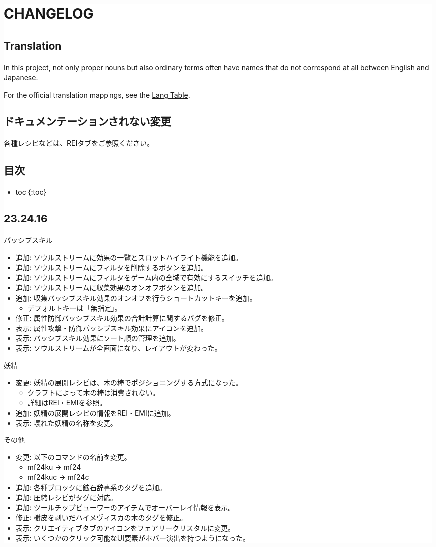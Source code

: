 # CHANGELOG

## Translation

In this project, not only proper nouns but also ordinary terms often have names that do not correspond at all between English and Japanese.

For the official translation mappings, see the [Lang Table](lang_table.html).

## ドキュメンテーションされない変更

各種レシピなどは、REIタブをご参照ください。

## 目次

- toc
{:toc}

## 23.24.16

パッシブスキル

- 追加: ソウルストリームに効果の一覧とスロットハイライト機能を追加。
- 追加: ソウルストリームにフィルタを削除するボタンを追加。
- 追加: ソウルストリームにフィルタをゲーム内の全域で有効にするスイッチを追加。
- 追加: ソウルストリームに収集効果のオンオフボタンを追加。
- 追加: 収集パッシブスキル効果のオンオフを行うショートカットキーを追加。
  - デフォルトキーは「無指定」。
- 修正: 属性防御パッシブスキル効果の合計計算に関するバグを修正。
- 表示: 属性攻撃・防御パッシブスキル効果にアイコンを追加。
- 表示: パッシブスキル効果にソート順の管理を追加。
- 表示: ソウルストリームが全画面になり、レイアウトが変わった。

妖精

- 変更: 妖精の展開レシピは、木の棒でポジショニングする方式になった。
  - クラフトによって木の棒は消費されない。
  - 詳細はREI・EMIを参照。
- 追加: 妖精の展開レシピの情報をREI・EMIに追加。
- 表示: 壊れた妖精の名称を変更。

その他

- 変更: 以下のコマンドの名前を変更。
  - mf24ku → mf24
  - mf24kuc → mf24c
- 追加: 各種ブロックに鉱石辞書系のタグを追加。
- 追加: 圧縮レシピがタグに対応。
- 追加: ツールチップビューワーのアイテムでオーバーレイ情報を表示。
- 修正: 樹皮を剥いだハイメヴィスカの木のタグを修正。
- 表示: クリエイティブタブのアイコンをフェアリークリスタルに変更。
- 表示: いくつかのクリック可能なUI要素がホバー演出を持つようになった。
